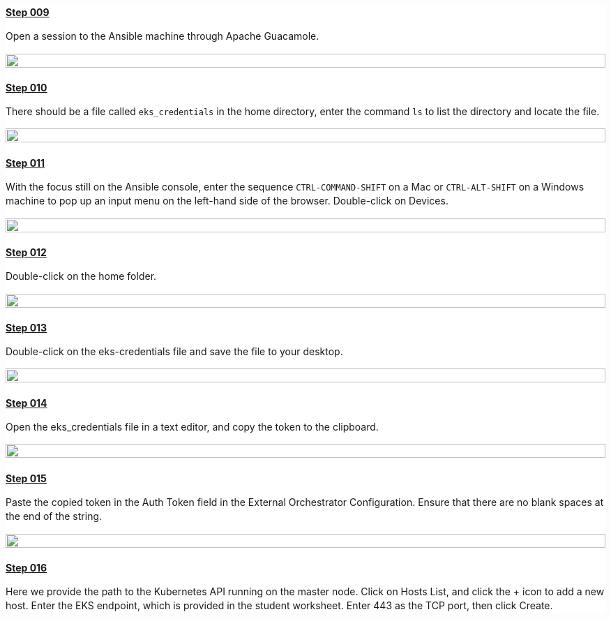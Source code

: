 <div class="step" id="step-009"><a href="#step-009" style="font-weight:bold">Step 009</a></div>  

Open a session to the Ansible machine through Apache Guacamole.  

<a href="https://onstakinc.github.io/cisco-tetration-hol/labguide/module07/images/module07_009.png"><img src="https://onstakinc.github.io/cisco-tetration-hol/labguide/module07/images/module07_009.png" style="width:100%;height:100%;"></a>  



<div class="step" id="step-010"><a href="#step-010" style="font-weight:bold">Step 010</a></div>  

There should be a file called `eks_credentials` in the home directory,  enter the command `ls` to list the directory and locate the file.  

<a href="https://onstakinc.github.io/cisco-tetration-hol/labguide/module07/images/module07_010.png"><img src="https://onstakinc.github.io/cisco-tetration-hol/labguide/module07/images/module07_010.png" style="width:100%;height:100%;"></a>  



<div class="step" id="step-011"><a href="#step-011" style="font-weight:bold">Step 011</a></div>  

With the focus still on the Ansible console, enter the sequence `CTRL-COMMAND-SHIFT` on a Mac or `CTRL-ALT-SHIFT` on a Windows machine to pop up an input menu on the left-hand side of the browser.  Double-click on Devices.  

<a href="https://onstakinc.github.io/cisco-tetration-hol/labguide/module07/images/module07_011.png"><img src="https://onstakinc.github.io/cisco-tetration-hol/labguide/module07/images/module07_011.png" style="width:100%;height:100%;"></a>  



<div class="step" id="step-012"><a href="#step-012" style="font-weight:bold">Step 012</a></div>  

Double-click on the home folder.

<a href="https://onstakinc.github.io/cisco-tetration-hol/labguide/module07/images/module07_012.png"><img src="https://onstakinc.github.io/cisco-tetration-hol/labguide/module07/images/module07_012.png" style="width:100%;height:100%;"></a>  



<div class="step" id="step-013"><a href="#step-013" style="font-weight:bold">Step 013</a></div>  

Double-click on the eks-credentials file and save the file to your desktop.

<a href="https://onstakinc.github.io/cisco-tetration-hol/labguide/module07/images/module07_013.png"><img src="https://onstakinc.github.io/cisco-tetration-hol/labguide/module07/images/module07_013.png" style="width:100%;height:100%;"></a>  



<div class="step" id="step-014"><a href="#step-014" style="font-weight:bold">Step 014</a></div>  

Open the eks_credentials file in a text editor,  and copy the token to the clipboard.  

<a href="https://onstakinc.github.io/cisco-tetration-hol/labguide/module07/images/module07_014.png"><img src="https://onstakinc.github.io/cisco-tetration-hol/labguide/module07/images/module07_014.png" style="width:100%;height:100%;"></a>  



<div class="step" id="step-015"><a href="#step-015" style="font-weight:bold">Step 015</a></div>  

Paste the copied token in the Auth Token field in the External Orchestrator Configuration.  Ensure that there are no blank spaces at the end of the string.

<a href="https://onstakinc.github.io/cisco-tetration-hol/labguide/module07/images/module07_015.png"><img src="https://onstakinc.github.io/cisco-tetration-hol/labguide/module07/images/module07_015.png" style="width:100%;height:100%;"></a>  



<div class="step" id="step-016"><a href="#step-016" style="font-weight:bold">Step 016</a></div>  

Here we provide the path to the Kubernetes API running on the master node. Click on Hosts List,  and click the + icon to add a new host.  Enter the EKS endpoint, which is provided in the student worksheet.  Enter 443 as the TCP port,  then click Create.
